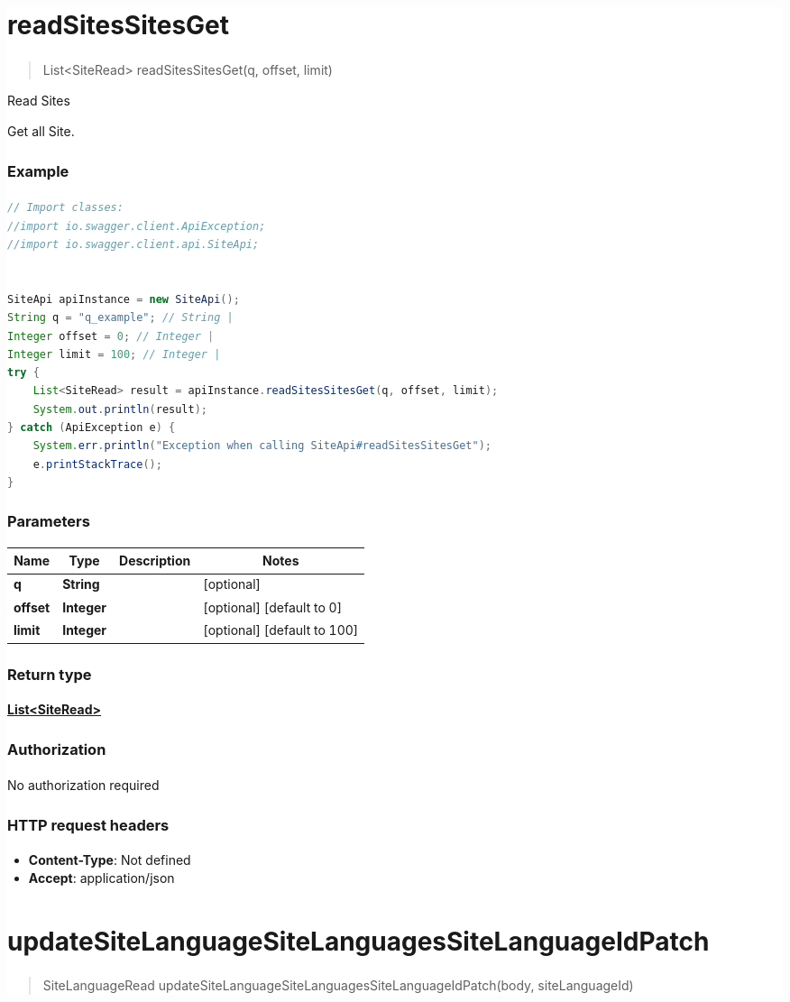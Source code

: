 <a name="readSitesSitesGet"></a>
# **readSitesSitesGet**
> List&lt;SiteRead&gt; readSitesSitesGet(q, offset, limit)

Read Sites

Get all Site.

### Example
```java
// Import classes:
//import io.swagger.client.ApiException;
//import io.swagger.client.api.SiteApi;


SiteApi apiInstance = new SiteApi();
String q = "q_example"; // String | 
Integer offset = 0; // Integer | 
Integer limit = 100; // Integer | 
try {
    List<SiteRead> result = apiInstance.readSitesSitesGet(q, offset, limit);
    System.out.println(result);
} catch (ApiException e) {
    System.err.println("Exception when calling SiteApi#readSitesSitesGet");
    e.printStackTrace();
}
```

### Parameters

Name | Type | Description  | Notes
------------- | ------------- | ------------- | -------------
 **q** | **String**|  | [optional]
 **offset** | **Integer**|  | [optional] [default to 0]
 **limit** | **Integer**|  | [optional] [default to 100]

### Return type

[**List&lt;SiteRead&gt;**](SiteRead.md)

### Authorization

No authorization required

### HTTP request headers

 - **Content-Type**: Not defined
 - **Accept**: application/json

<a name="updateSiteLanguageSiteLanguagesSiteLanguageIdPatch"></a>
# **updateSiteLanguageSiteLanguagesSiteLanguageIdPatch**
> SiteLanguageRead updateSiteLanguageSiteLanguagesSiteLanguageIdPatch(body, siteLanguageId)

